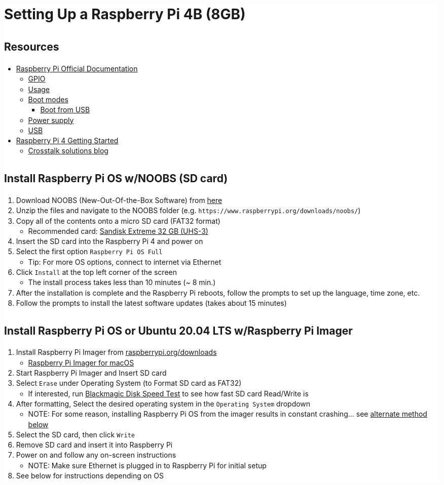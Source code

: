 # Setting Up a Raspberry Pi 4B (8GB)

## Resources
* [Raspberry Pi Official Documentation](https://www.raspberrypi.org/documentation/)
    * [GPIO](https://www.raspberrypi.org/documentation/usage/gpio/)
    * [Usage](https://www.raspberrypi.org/documentation/usage/)
    * [Boot modes](https://www.raspberrypi.org/documentation/hardware/raspberrypi/bootmodes/README.md)
        * [Boot from USB](https://www.raspberrypi.org/documentation/hardware/raspberrypi/bootmodes/msd.md#:~:text=Note%20that%20although%20the%20option,see%20USB%20device%20boot%20mode.)
    * [Power supply](https://www.raspberrypi.org/documentation/hardware/raspberrypi/power/README.md)
    * [USB](https://www.raspberrypi.org/documentation/hardware/raspberrypi/usb/README.md)
* [Raspberry Pi 4 Getting Started](https://www.youtube.com/watch?v=BpJCAafw2qE)
    * [Crosstalk solutions blog](https://crosstalksolutions.com/getting-started-with-raspberry-pi-4/)

## Install Raspberry Pi OS w/NOOBS (SD card)
1. Download NOOBS (New-Out-Of-the-Box Software) from [here](https://www.raspberrypi.org/downloads/raspberry-pi-os/)
1. Unzip the files and navigate to the NOOBS folder (e.g. `https://www.raspberrypi.org/downloads/noobs/`)
1. Copy all of the contents onto a micro SD card (FAT32 format)
    * Recommended card: [Sandisk Extreme 32 GB (UHS-3)](https://www.amazon.com/gp/product/B06XWMQ81P/ref=ppx_yo_dt_b_search_asin_title?ie=UTF8&psc=1)
1. Insert the SD card into the Raspberry Pi 4 and power on
1. Select the first option `Raspberry Pi OS Full`
    * Tip: For more OS options, connect to internet via Ethernet
1. Click `Install` at the top left corner of the screen
    * The install process takes less than 10 minutes (~ 8 min.)
1. After the installation is complete and the Raspberry Pi reboots, follow the prompts to set up the language, time zone, etc.
1. Follow the prompts to install the latest software updates (takes about 15 minutes)

## Install Raspberry Pi OS or Ubuntu 20.04 LTS w/Raspberry Pi Imager
1. Install Raspberry Pi Imager from [raspberrypi.org/downloads](https://www.raspberrypi.org/downloads/)
    * [Raspberry Pi Imager for macOS](https://downloads.raspberrypi.org/imager/imager.dmg)
1. Start Raspberry Pi Imager and Insert SD card
1. Select `Erase` under Operating System (to Format SD card as FAT32)
    * If interested, run [Blackmagic Disk Speed Test](https://apps.apple.com/us/app/blackmagic-disk-speed-test/id425264550?mt=12) to see how fast SD card Read/Write is
1. After formatting, Select the desired operating system in the `Operating System` dropdown
    * NOTE: For some reason, installing Raspberry Pi OS from the imager results in constant crashing... see [alternate method below](#raspberry-pi-os)
1. Select the SD card, then click `Write`
1. Remove SD card and insert it into Raspberry Pi
1. Power on and follow any on-screen instructions
    * NOTE: Make sure Ethernet is plugged in to Raspberry Pi for initial setup
1. See below for instructions depending on OS
 